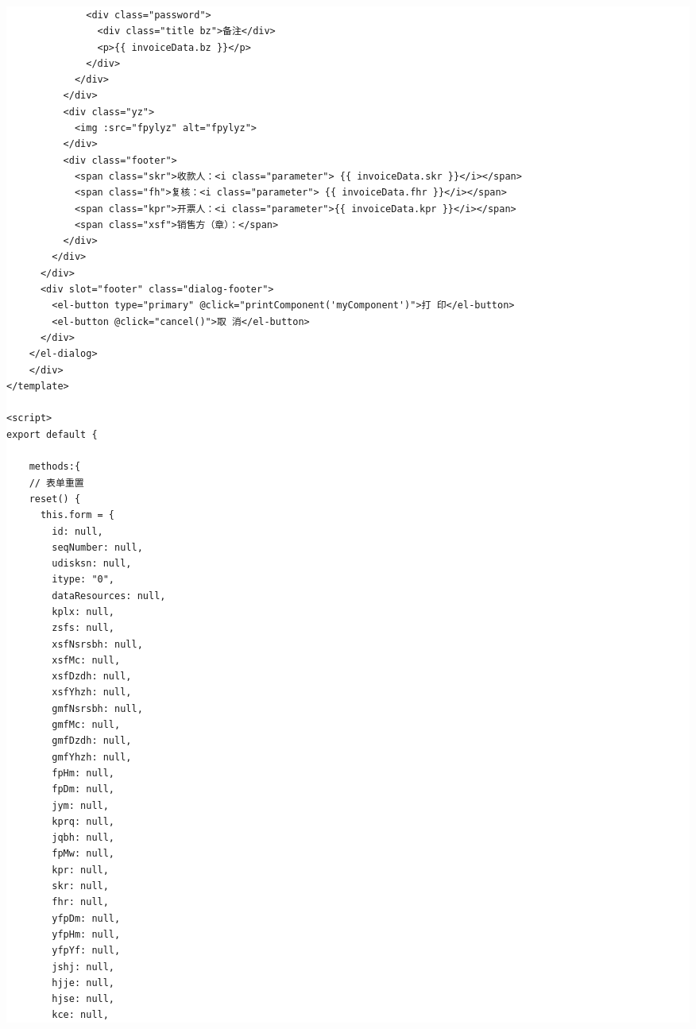 ```vue
              <div class="password">
                <div class="title bz">备注</div>
                <p>{{ invoiceData.bz }}</p>
              </div>
            </div>
          </div>
          <div class="yz">
            <img :src="fpylyz" alt="fpylyz">
          </div>
          <div class="footer">
            <span class="skr">收款人：<i class="parameter"> {{ invoiceData.skr }}</i></span>
            <span class="fh">复核：<i class="parameter"> {{ invoiceData.fhr }}</i></span>
            <span class="kpr">开票人：<i class="parameter">{{ invoiceData.kpr }}</i></span>
            <span class="xsf">销售方（章）：</span>
          </div>
        </div>
      </div>
      <div slot="footer" class="dialog-footer">
        <el-button type="primary" @click="printComponent('myComponent')">打 印</el-button>
        <el-button @click="cancel()">取 消</el-button>
      </div>
    </el-dialog>
    </div>
</template>

<script>
export default {

	methods:{
	// 表单重置
    reset() {
      this.form = {
        id: null,
        seqNumber: null,
        udisksn: null,
        itype: "0",
        dataResources: null,
        kplx: null,
        zsfs: null,
        xsfNsrsbh: null,
        xsfMc: null,
        xsfDzdh: null,
        xsfYhzh: null,
        gmfNsrsbh: null,
        gmfMc: null,
        gmfDzdh: null,
        gmfYhzh: null,
        fpHm: null,
        fpDm: null,
        jym: null,
        kprq: null,
        jqbh: null,
        fpMw: null,
        kpr: null,
        skr: null,
        fhr: null,
        yfpDm: null,
        yfpHm: null,
        yfpYf: null,
        jshj: null,
        hjje: null,
        hjse: null,
        kce: null,
```